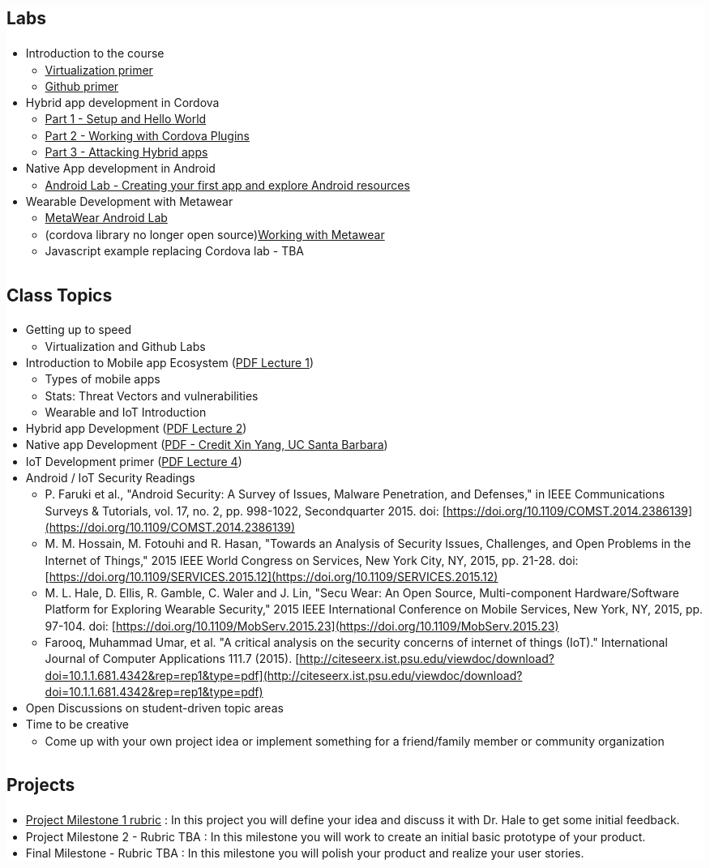 ## Labs
- Introduction to the course
  - [Virtualization primer](/modules/virtualization-primer.md)
  - [Github primer](/modules/github-primer.md)
- Hybrid app development in Cordova
  - [Part 1 - Setup and Hello World](modules/hybrid-app-part1/README.md)
  - [Part 2 - Working with Cordova Plugins](modules/hybrid-app-part2/README.md)
  - [Part 3 - Attacking Hybrid apps](modules/hybrid-app-part3/README.md)
- Native App development in Android
  - [Android Lab - Creating your first app and explore Android resources](modules/android.md)
- Wearable Development with Metawear
  - [MetaWear Android Lab](https://mbientlab.com/tutorials/SDKs.html#java)
  - (cordova library no longer open source)[Working with Metawear](modules/metawear-hybrid.md)
  - Javascript example replacing Cordova lab - TBA

## Class Topics
- Getting up to speed
  - Virtualization and Github Labs
- Introduction to Mobile app Ecosystem ([PDF Lecture 1](/lectures/1.pdf))
  - Types of mobile apps
  - Stats: Threat Vectors and vulnerabilities
  - Wearable and IoT Introduction
- Hybrid app Development ([PDF Lecture 2](/lectures/lecture2.pdf))
- Native app Development ([PDF - Credit Xin Yang, UC Santa Barbara](http://lbmedia.ece.ucsb.edu/member/uweb/Teaching/website/PPT/01_Intro_Android_Basics.pdf))
- IoT Development primer ([PDF Lecture 4](/lectures/lecture4.pdf))
- Android / IoT Security Readings
  - P. Faruki et al., "Android Security: A Survey of Issues, Malware Penetration, and Defenses," in IEEE Communications Surveys & Tutorials, vol. 17, no. 2, pp. 998-1022, Secondquarter 2015. doi: [https://doi.org/10.1109/COMST.2014.2386139](https://doi.org/10.1109/COMST.2014.2386139)
  - M. M. Hossain, M. Fotouhi and R. Hasan, "Towards an Analysis of Security Issues, Challenges, and Open Problems in the Internet of Things," 2015 IEEE World Congress on Services, New York City, NY, 2015, pp. 21-28. doi: [https://doi.org/10.1109/SERVICES.2015.12](https://doi.org/10.1109/SERVICES.2015.12)
  - M. L. Hale, D. Ellis, R. Gamble, C. Waler and J. Lin, "Secu Wear: An Open Source, Multi-component Hardware/Software Platform for Exploring Wearable Security," 2015 IEEE International Conference on Mobile Services, New York, NY, 2015, pp. 97-104. doi: [https://doi.org/10.1109/MobServ.2015.23](https://doi.org/10.1109/MobServ.2015.23)
  - Farooq, Muhammad Umar, et al. "A critical analysis on the security concerns of internet of things (IoT)." International Journal of Computer Applications 111.7 (2015). [http://citeseerx.ist.psu.edu/viewdoc/download?doi=10.1.1.681.4342&rep=rep1&type=pdf](http://citeseerx.ist.psu.edu/viewdoc/download?doi=10.1.1.681.4342&rep=rep1&type=pdf)
- Open Discussions on student-driven topic areas
- Time to be creative
  - Come up with your own project idea or implement something for a friend/family member or community organization


## Projects
- [Project Milestone 1 rubric](/projects/milestone1.md) : In this project you will define your idea and discuss it with Dr. Hale to get some initial feedback.
- Project Milestone 2 - Rubric TBA : In this milestone you will work to create an initial basic prototype of your product.
- Final Milestone - Rubric TBA : In this milestone you will polish your product and realize your user stories.
